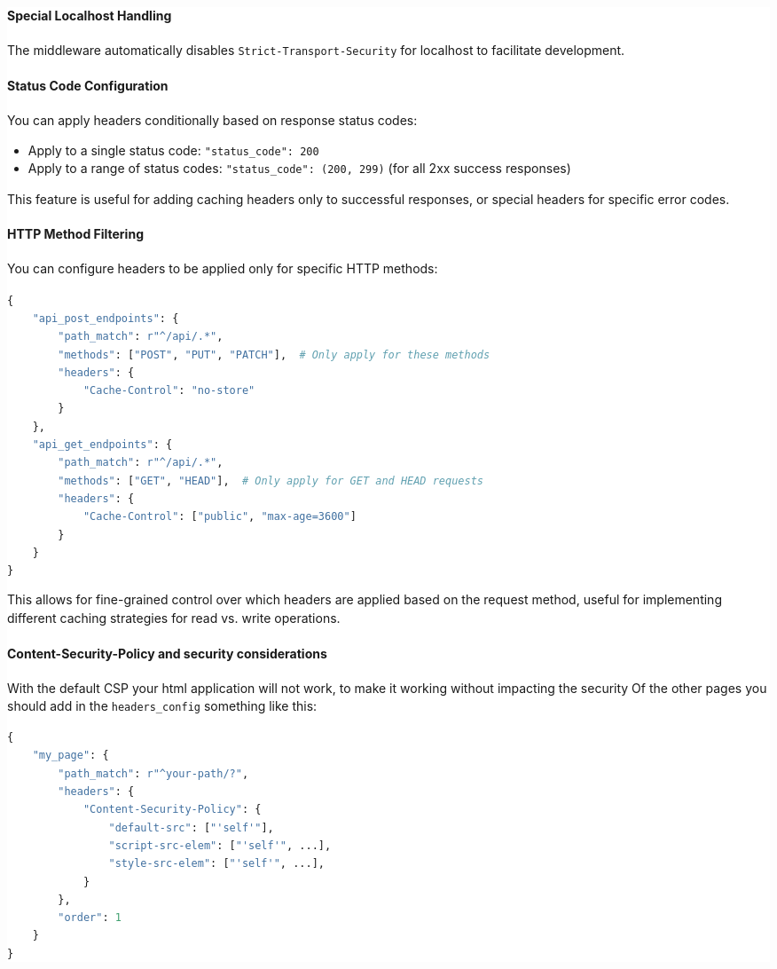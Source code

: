 #### Special Localhost Handling

The middleware automatically disables `Strict-Transport-Security` for localhost to facilitate development.

#### Status Code Configuration

You can apply headers conditionally based on response status codes:

- Apply to a single status code: `"status_code": 200`
- Apply to a range of status codes: `"status_code": (200, 299)` (for all 2xx success responses)

This feature is useful for adding caching headers only to successful responses, or special headers for specific error codes.

#### HTTP Method Filtering

You can configure headers to be applied only for specific HTTP methods:

```python
{
    "api_post_endpoints": {
        "path_match": r"^/api/.*",
        "methods": ["POST", "PUT", "PATCH"],  # Only apply for these methods
        "headers": {
            "Cache-Control": "no-store"
        }
    },
    "api_get_endpoints": {
        "path_match": r"^/api/.*",
        "methods": ["GET", "HEAD"],  # Only apply for GET and HEAD requests
        "headers": {
            "Cache-Control": ["public", "max-age=3600"]
        }
    }
}
```

This allows for fine-grained control over which headers are applied based on the request method, useful for implementing different caching strategies for read vs. write operations.

#### Content-Security-Policy and security considerations

With the default CSP your html application will not work, to make it working without impacting the security Of the other pages you should add in the `headers_config` something like this:

```python
{
    "my_page": {
        "path_match": r"^your-path/?",
        "headers": {
            "Content-Security-Policy": {
                "default-src": ["'self'"],
                "script-src-elem": ["'self'", ...],
                "style-src-elem": ["'self'", ...],
            }
        },
        "order": 1
    }
}
```
